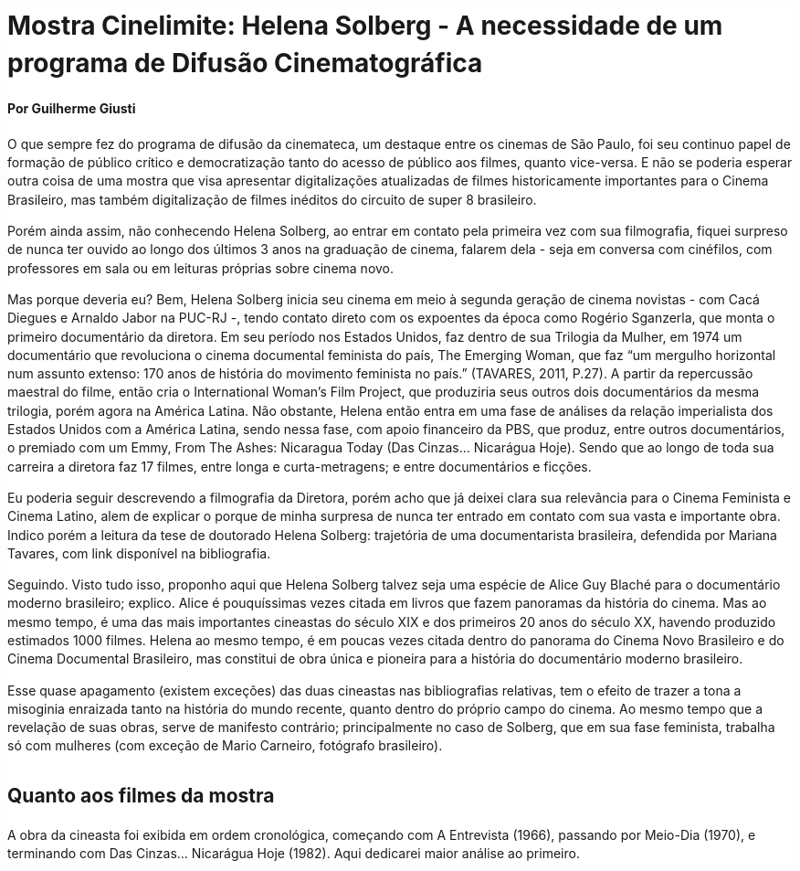# **Mostra Cinelimite: Helena Solberg - A necessidade de um programa de Difusão Cinematográfica**
#### **Por Guilherme Giusti**

O que sempre fez do programa de difusão da cinemateca, um destaque entre os cinemas de São Paulo, foi seu continuo papel de formação de público crítico e democratização tanto do acesso de público aos filmes, quanto vice-versa. E não se poderia esperar outra coisa de uma mostra que visa apresentar digitalizações atualizadas de filmes historicamente importantes para o Cinema Brasileiro, mas também digitalização de filmes inéditos do circuito de super 8 brasileiro.

Porém ainda assim, não conhecendo Helena Solberg, ao entrar em contato pela primeira vez com sua filmografia, fiquei surpreso de nunca ter ouvido ao longo dos últimos 3 anos na graduação de cinema, falarem dela - seja em conversa com cinéfilos, com professores em sala ou em leituras próprias sobre cinema novo.

Mas porque deveria eu? Bem, Helena Solberg inicia seu cinema em meio à segunda geração de cinema novistas - com Cacá Diegues e Arnaldo Jabor na PUC-RJ -, tendo contato direto com os expoentes da época como Rogério Sganzerla, que monta o primeiro documentário da diretora. Em seu período nos Estados Unidos, faz dentro de sua Trilogia da Mulher, em 1974 um documentário que revoluciona o cinema documental feminista do país, The Emerging Woman, que faz “um mergulho horizontal num assunto extenso: 170 anos de história do movimento feminista no país.” (TAVARES, 2011, P.27). A partir da repercussão maestral do filme, então cria o International Woman’s Film Project, que produziria seus outros dois documentários da mesma trilogia, porém agora na América Latina. Não obstante, Helena então entra em uma fase de análises da relação imperialista dos Estados Unidos com a América Latina, sendo nessa fase, com apoio financeiro da PBS, que produz, entre outros documentários, o premiado com um Emmy, From The Ashes: Nicaragua Today (Das Cinzas… Nicarágua Hoje). Sendo que ao longo de toda sua carreira a diretora faz 17 filmes, entre longa e curta-metragens; e entre documentários e ficções.

Eu poderia seguir descrevendo a filmografia da Diretora, porém acho que já deixei clara sua relevância para o Cinema Feminista e Cinema Latino, alem de explicar o porque de minha surpresa de nunca ter entrado em contato com sua vasta e importante obra. Indico porém a leitura da tese de doutorado Helena Solberg: trajetória de uma documentarista brasileira, defendida por Mariana Tavares, com link disponível na bibliografia.

Seguindo. Visto tudo isso, proponho aqui que Helena Solberg talvez seja uma espécie de Alice Guy Blaché para o documentário moderno brasileiro; explico. Alice é pouquíssimas vezes citada em livros que fazem panoramas da história do cinema. Mas ao mesmo tempo, é uma das mais importantes cineastas do século XIX e dos primeiros 20 anos do século XX, havendo produzido estimados 1000 filmes. Helena ao mesmo tempo, é em poucas vezes citada dentro do panorama do Cinema Novo Brasileiro e do Cinema Documental Brasileiro, mas constitui de obra única e pioneira para a história do documentário moderno brasileiro.

Esse quase apagamento (existem exceções) das duas cineastas nas bibliografias relativas, tem o efeito de trazer a tona a misoginia enraizada tanto na história do mundo recente, quanto dentro do próprio campo do cinema. Ao mesmo tempo que a revelação de suas obras, serve de manifesto contrário; principalmente no caso de Solberg, que em sua fase feminista, trabalha só com mulheres (com exceção de Mario Carneiro, fotógrafo brasileiro).


## **Quanto aos filmes da mostra**

A obra da cineasta foi exibida em ordem cronológica, começando com A Entrevista (1966), passando por Meio-Dia (1970), e terminando com Das Cinzas… Nicarágua Hoje (1982). Aqui dedicarei maior análise ao primeiro.
